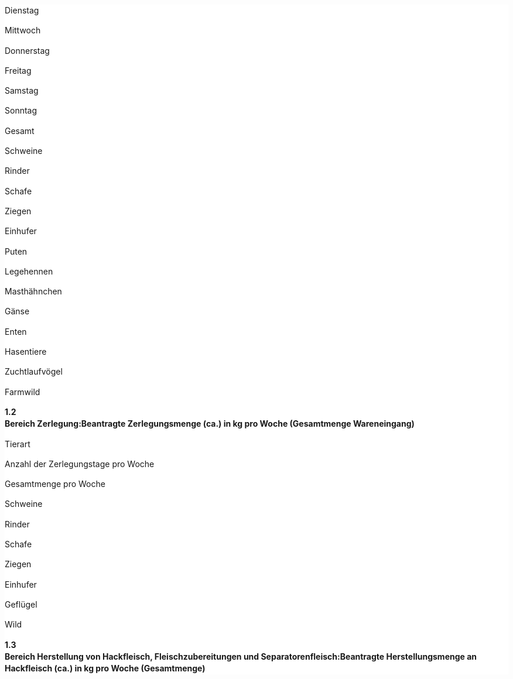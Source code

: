 Dienstag

Mittwoch

Donnerstag

Freitag

Samstag

Sonntag

Gesamt

Schweine

Rinder

Schafe

Ziegen

Einhufer

Puten

Legehennen

Masthähnchen

Gänse

Enten

Hasentiere

Zuchtlaufvögel

Farmwild

**1.2**  
**Bereich Zerlegung:Beantragte Zerlegungsmenge (ca.) in kg pro Woche (Gesamtmenge Wareneingang)**

Tierart

Anzahl der
Zerlegungstage pro Woche

Gesamtmenge pro Woche

Schweine

Rinder

Schafe

Ziegen

Einhufer

Geflügel

Wild

**1.3**  
**Bereich Herstellung von Hackfleisch, Fleischzubereitungen und Separatorenfleisch:Beantragte Herstellungsmenge an Hackfleisch (ca.) in kg pro Woche (Gesamtmenge)**

